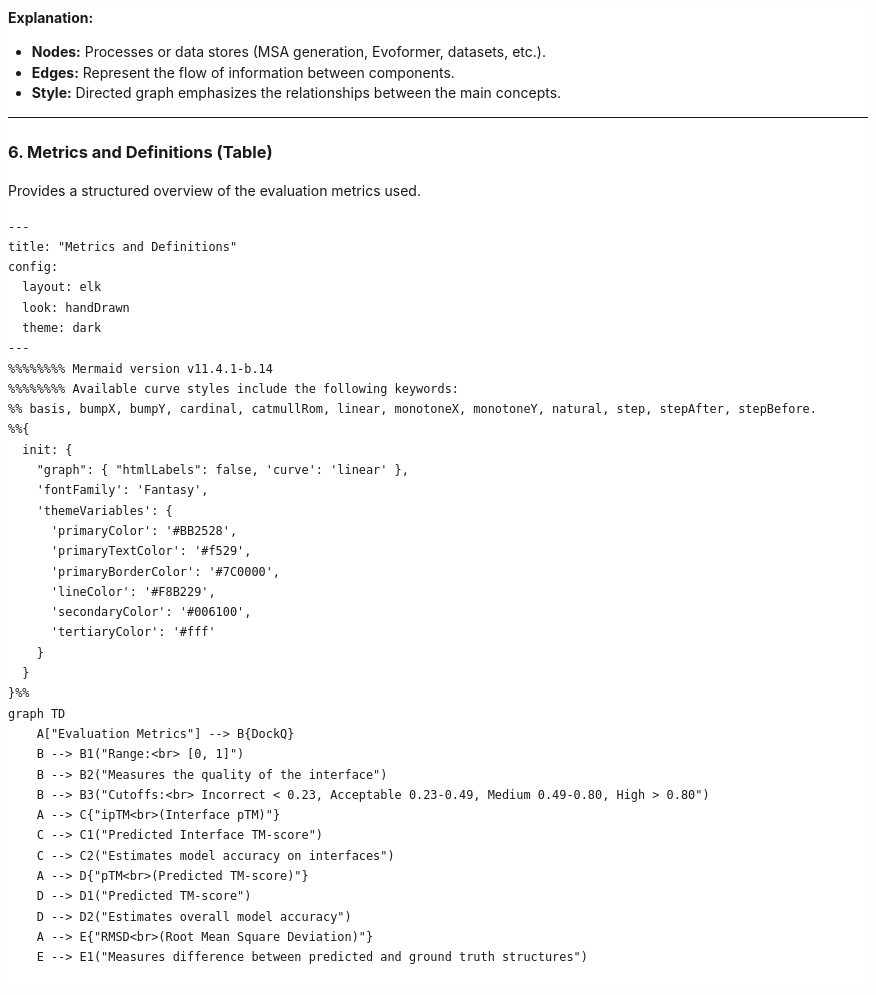 **Explanation:**

*   **Nodes:** Processes or data stores (MSA generation, Evoformer, datasets, etc.).
*   **Edges:** Represent the flow of information between components.
*   **Style:** Directed graph emphasizes the relationships between the main concepts.


----


### 6. Metrics and Definitions (Table)

Provides a structured overview of the evaluation metrics used.

```mermaid
---
title: "Metrics and Definitions"
config:
  layout: elk
  look: handDrawn
  theme: dark
---
%%%%%%%% Mermaid version v11.4.1-b.14
%%%%%%%% Available curve styles include the following keywords:
%% basis, bumpX, bumpY, cardinal, catmullRom, linear, monotoneX, monotoneY, natural, step, stepAfter, stepBefore.
%%{
  init: {
    "graph": { "htmlLabels": false, 'curve': 'linear' },
    'fontFamily': 'Fantasy',
    'themeVariables': {
      'primaryColor': '#BB2528',
      'primaryTextColor': '#f529',
      'primaryBorderColor': '#7C0000',
      'lineColor': '#F8B229',
      'secondaryColor': '#006100',
      'tertiaryColor': '#fff'
    }
  }
}%%
graph TD
    A["Evaluation Metrics"] --> B{DockQ}
    B --> B1("Range:<br> [0, 1]")
    B --> B2("Measures the quality of the interface")
    B --> B3("Cutoffs:<br> Incorrect < 0.23, Acceptable 0.23-0.49, Medium 0.49-0.80, High > 0.80")
    A --> C{"ipTM<br>(Interface pTM)"}
    C --> C1("Predicted Interface TM-score")
    C --> C2("Estimates model accuracy on interfaces")
    A --> D{"pTM<br>(Predicted TM-score)"}
    D --> D1("Predicted TM-score")
    D --> D2("Estimates overall model accuracy")
    A --> E{"RMSD<br>(Root Mean Square Deviation)"}
    E --> E1("Measures difference between predicted and ground truth structures")
    
```
